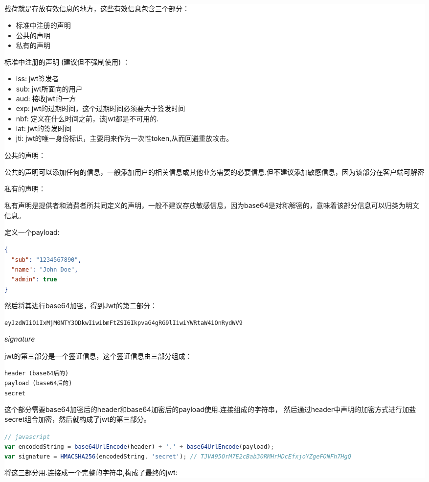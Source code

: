 载荷就是存放有效信息的地方，这些有效信息包含三个部分：

* 标准中注册的声明
* 公共的声明
* 私有的声明

标准中注册的声明 (建议但不强制使用) ：

* iss: jwt签发者
* sub: jwt所面向的用户
* aud: 接收jwt的一方
* exp: jwt的过期时间，这个过期时间必须要大于签发时间
* nbf: 定义在什么时间之前，该jwt都是不可用的.
* iat: jwt的签发时间
* jti: jwt的唯一身份标识，主要用来作为一次性token,从而回避重放攻击。

公共的声明：

公共的声明可以添加任何的信息，一般添加用户的相关信息或其他业务需要的必要信息.但不建议添加敏感信息，因为该部分在客户端可解密

私有的声明：

私有声明是提供者和消费者所共同定义的声明，一般不建议存放敏感信息，因为base64是对称解密的，意味着该部分信息可以归类为明文信息。

定义一个payload:

```json
{
  "sub": "1234567890",
  "name": "John Doe",
  "admin": true
}
```

然后将其进行base64加密，得到Jwt的第二部分：

```
eyJzdWIiOiIxMjM0NTY3ODkwIiwibmFtZSI6IkpvaG4gRG9lIiwiYWRtaW4iOnRydWV9
```

*signature*

jwt的第三部分是一个签证信息，这个签证信息由三部分组成：

```
header (base64后的)
payload (base64后的)
secret
```

这个部分需要base64加密后的header和base64加密后的payload使用.连接组成的字符串，
然后通过header中声明的加密方式进行加盐secret组合加密，然后就构成了jwt的第三部分。

```js
// javascript
var encodedString = base64UrlEncode(header) + '.' + base64UrlEncode(payload);
var signature = HMACSHA256(encodedString, 'secret'); // TJVA95OrM7E2cBab30RMHrHDcEfxjoYZgeFONFh7HgQ
```

将这三部分用.连接成一个完整的字符串,构成了最终的jwt:
